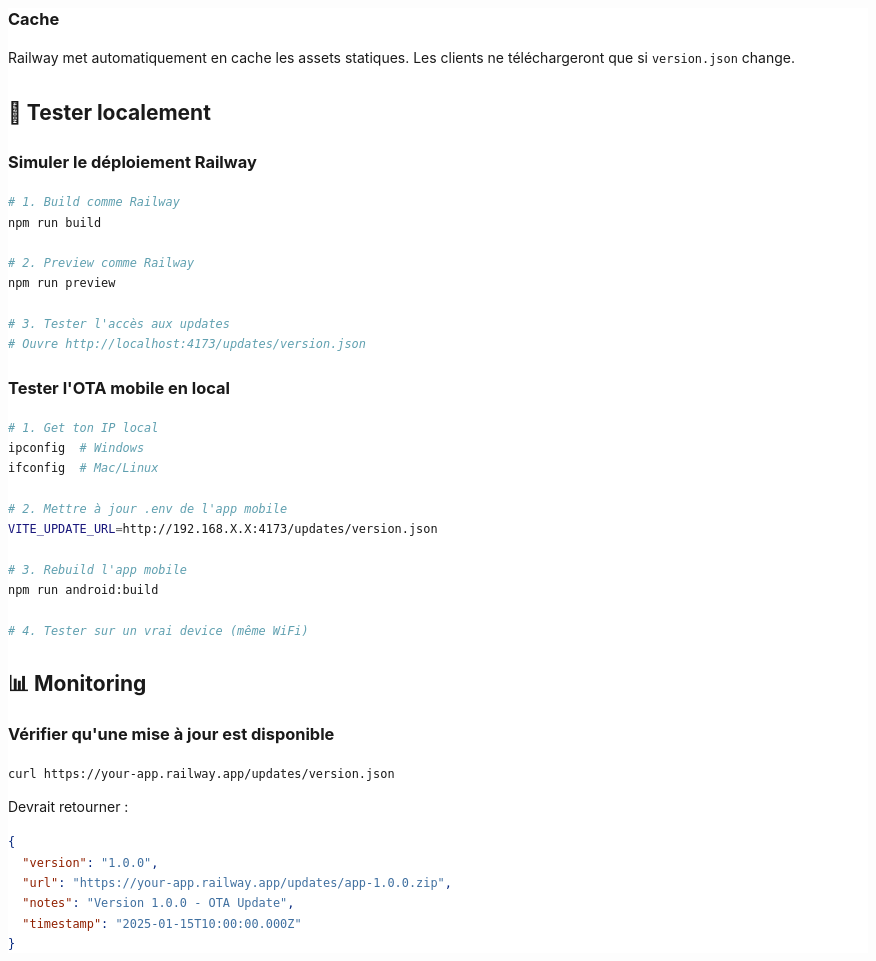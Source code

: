 ### Cache
Railway met automatiquement en cache les assets statiques. Les clients ne téléchargeront que si `version.json` change.

## 🧪 Tester localement

### Simuler le déploiement Railway

```bash
# 1. Build comme Railway
npm run build

# 2. Preview comme Railway
npm run preview

# 3. Tester l'accès aux updates
# Ouvre http://localhost:4173/updates/version.json
```

### Tester l'OTA mobile en local

```bash
# 1. Get ton IP local
ipconfig  # Windows
ifconfig  # Mac/Linux

# 2. Mettre à jour .env de l'app mobile
VITE_UPDATE_URL=http://192.168.X.X:4173/updates/version.json

# 3. Rebuild l'app mobile
npm run android:build

# 4. Tester sur un vrai device (même WiFi)
```

## 📊 Monitoring

### Vérifier qu'une mise à jour est disponible

```bash
curl https://your-app.railway.app/updates/version.json
```

Devrait retourner :
```json
{
  "version": "1.0.0",
  "url": "https://your-app.railway.app/updates/app-1.0.0.zip",
  "notes": "Version 1.0.0 - OTA Update",
  "timestamp": "2025-01-15T10:00:00.000Z"
}
```
